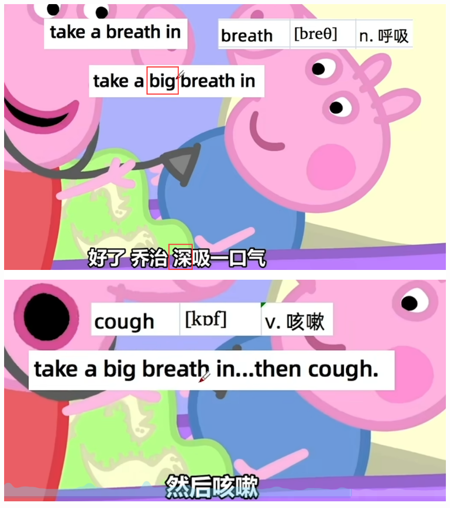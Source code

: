 ![image-20230127152225511](assets/image-20230127152225511.png)

![image-20230127152242152](assets/image-20230127152242152-16748041625523.png)
